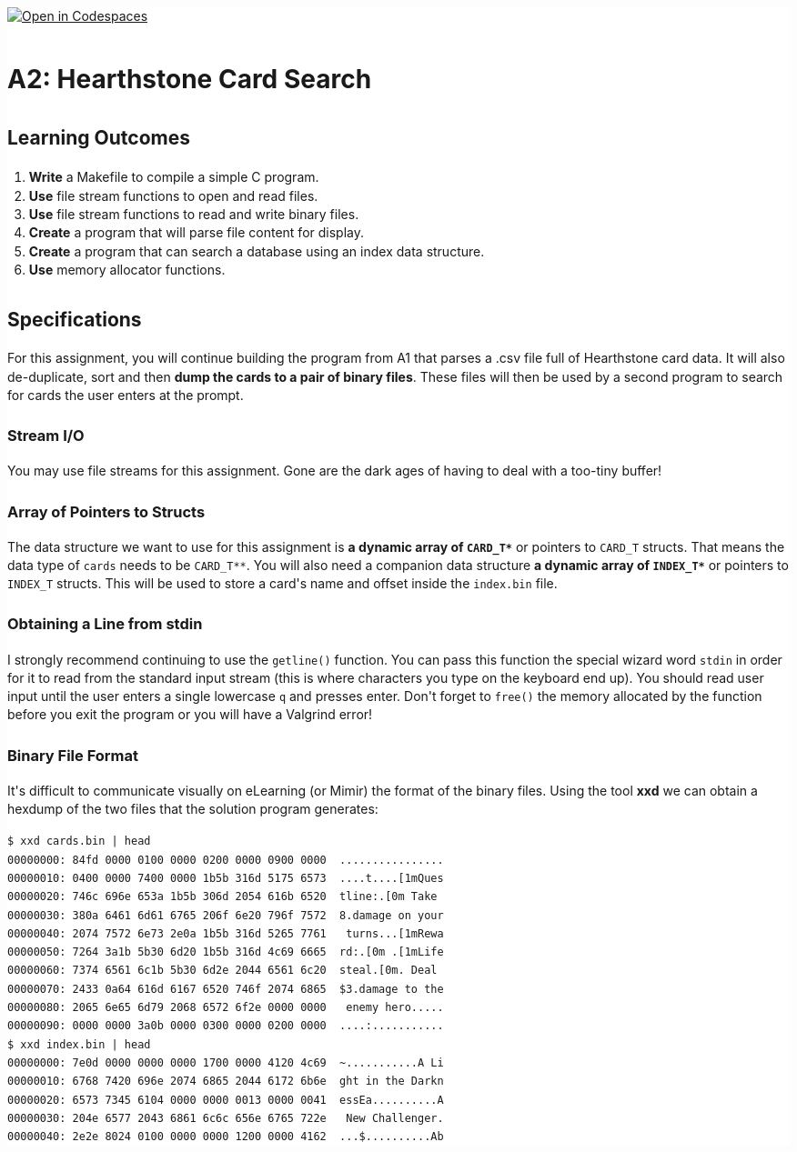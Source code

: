 [![Open in Codespaces](https://classroom.github.com/assets/launch-codespace-f4981d0f882b2a3f0472912d15f9806d57e124e0fc890972558857b51b24a6f9.svg)](https://classroom.github.com/open-in-codespaces?assignment_repo_id=10479519)
# A2: Hearthstone Card Search

Learning Outcomes
-----------------

1.  **Write** a Makefile to compile a simple C program.
2.  **Use** file stream functions to open and read files.
3.  **Use** file stream functions to read and write binary files.
4.  **Create** a program that will parse file content for display.
5.  **Create** a program that can search a database using an index data structure.
6.  **Use** memory allocator functions.

Specifications
--------------

For this assignment, you will continue building the program from A1 that parses a .csv file full of Hearthstone card data. It will also de-duplicate, sort and then **dump the cards to a pair of binary files**. These files will then be used by a second program to search for cards the user enters at the prompt.

### Stream I/O

You may use file streams for this assignment. Gone are the dark ages of having to deal with a too-tiny buffer!

### Array of Pointers to Structs

The data structure we want to use for this assignment is **a dynamic array of `CARD_T*`** or pointers to `CARD_T` structs. That means the data type of `cards` needs to be `CARD_T**`. You will also need a companion data structure **a dynamic array of `INDEX_T*`** or pointers to `INDEX_T` structs. This will be used to store a card's name and offset inside the `index.bin` file.

### Obtaining a Line from stdin

I strongly recommend continuing to use the `getline()` function. You can pass this function the special wizard word `stdin` in order for it to read from the standard input stream (this is where characters you type on the keyboard end up). You should read user input until the user enters a single lowercase `q` and presses enter. Don't forget to `free()` the memory allocated by the function before you exit the program or you will have a Valgrind error!

### Binary File Format

It's difficult to communicate visually on eLearning (or Mimir) the format of the binary files. Using the tool **xxd** we can obtain a hexdump of the two files that the solution program generates:

    $ xxd cards.bin | head
    00000000: 84fd 0000 0100 0000 0200 0000 0900 0000  ................
    00000010: 0400 0000 7400 0000 1b5b 316d 5175 6573  ....t....[1mQues
    00000020: 746c 696e 653a 1b5b 306d 2054 616b 6520  tline:.[0m Take
    00000030: 380a 6461 6d61 6765 206f 6e20 796f 7572  8.damage on your
    00000040: 2074 7572 6e73 2e0a 1b5b 316d 5265 7761   turns...[1mRewa
    00000050: 7264 3a1b 5b30 6d20 1b5b 316d 4c69 6665  rd:.[0m .[1mLife
    00000060: 7374 6561 6c1b 5b30 6d2e 2044 6561 6c20  steal.[0m. Deal
    00000070: 2433 0a64 616d 6167 6520 746f 2074 6865  $3.damage to the
    00000080: 2065 6e65 6d79 2068 6572 6f2e 0000 0000   enemy hero.....
    00000090: 0000 0000 3a0b 0000 0300 0000 0200 0000  ....:...........
    $ xxd index.bin | head
    00000000: 7e0d 0000 0000 0000 1700 0000 4120 4c69  ~...........A Li
    00000010: 6768 7420 696e 2074 6865 2044 6172 6b6e  ght in the Darkn
    00000020: 6573 7345 6104 0000 0000 0013 0000 0041  essEa..........A
    00000030: 204e 6577 2043 6861 6c6c 656e 6765 722e   New Challenger.
    00000040: 2e2e 8024 0100 0000 0000 1200 0000 4162  ...$..........Ab